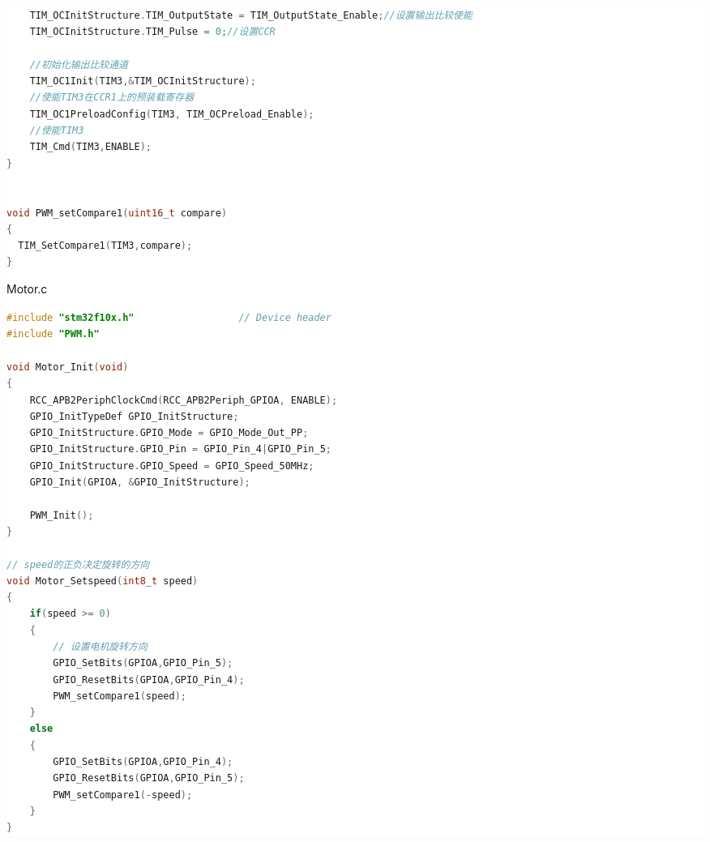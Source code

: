 ```c
    TIM_OCInitStructure.TIM_OutputState = TIM_OutputState_Enable;//设置输出比较使能
    TIM_OCInitStructure.TIM_Pulse = 0;//设置CCR
    
    //初始化输出比较通道
    TIM_OC1Init(TIM3,&TIM_OCInitStructure);
    //使能TIM3在CCR1上的预装载寄存器
    TIM_OC1PreloadConfig(TIM3, TIM_OCPreload_Enable);  
    //使能TIM3
    TIM_Cmd(TIM3,ENABLE);
}


void PWM_setCompare1(uint16_t compare)
{
  TIM_SetCompare1(TIM3,compare);
}

```

Motor.c

```c
#include "stm32f10x.h"                  // Device header
#include "PWM.h"

void Motor_Init(void)
{
    RCC_APB2PeriphClockCmd(RCC_APB2Periph_GPIOA, ENABLE);
    GPIO_InitTypeDef GPIO_InitStructure;
    GPIO_InitStructure.GPIO_Mode = GPIO_Mode_Out_PP;
    GPIO_InitStructure.GPIO_Pin = GPIO_Pin_4|GPIO_Pin_5;
    GPIO_InitStructure.GPIO_Speed = GPIO_Speed_50MHz;
    GPIO_Init(GPIOA, &GPIO_InitStructure);
    
    PWM_Init();
}

// speed的正负决定旋转的方向
void Motor_Setspeed(int8_t speed)
{
    if(speed >= 0)
    {
        // 设置电机旋转方向
        GPIO_SetBits(GPIOA,GPIO_Pin_5);
        GPIO_ResetBits(GPIOA,GPIO_Pin_4);
        PWM_setCompare1(speed);
    }
    else
    {
        GPIO_SetBits(GPIOA,GPIO_Pin_4);
        GPIO_ResetBits(GPIOA,GPIO_Pin_5);
        PWM_setCompare1(-speed);
    }
}
```
